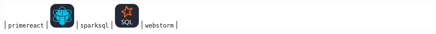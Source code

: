 |    `primereact`    |    <img src="./assets/primereact-auto.svg" width="48">    |     `sparksql`      |     <img src="./assets/sparksql-auto.svg" width="48">      |  `webstorm`   |
